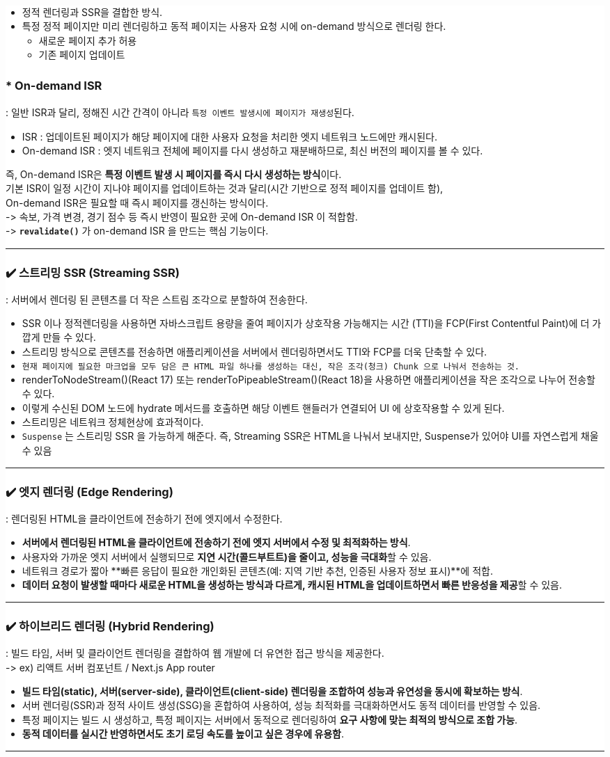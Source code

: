 - 정적 렌더링과 SSR을 결합한 방식.
- 특정 정적 페이지만 미리 렌더링하고 동적 페이지는 사용자 요청 시에 on-demand 방식으로 렌더링 한다.
  - 새로운 페이지 추가 허용
  - 기존 페이지 업데이트

### \* On-demand ISR

: 일반 ISR과 달리, 정해진 시간 간격이 아니라 `특정 이벤트 발생시에 페이지가 재생성`된다.

- ISR : 업데이트된 페이지가 해당 페이지에 대한 사용자 요청을 처리한 엣지 네트워크 노드에만 캐시된다.
- On-demand ISR : 엣지 네트워크 전체에 페이지를 다시 생성하고 재분배하므로, 최신 버전의 페이지를 볼 수 있다.

즉, On-demand ISR은 **특정 이벤트 발생 시 페이지를 즉시 다시 생성하는 방식**이다.<br>
기본 ISR이 일정 시간이 지나야 페이지를 업데이트하는 것과 달리(시간 기반으로 정적 페이지를 업데이트 함),<br>
On-demand ISR은 필요할 때 즉시 페이지를 갱신하는 방식이다.<br>
-> 속보, 가격 변경, 경기 점수 등 즉시 반영이 필요한 곳에 On-demand ISR 이 적합함.<br>
-> **`revalidate()`** 가 on-demand ISR 을 만드는 핵심 기능이다.

---

### ✔️ 스트리밍 SSR (Streaming SSR)

: 서버에서 렌더링 된 콘텐츠를 더 작은 스트림 조각으로 분할하여 전송한다.

- SSR 이나 정적렌더링을 사용하면 자바스크립트 용량을 줄여 페이지가 상호작용 가능해지는 시간 (TTI)을 FCP(First Contentful Paint)에 더 가깝게 만들 수 있다.
- 스트리밍 방식으로 콘텐츠를 전송하면 애플리케이션을 서버에서 렌더링하면서도 TTI와 FCP를 더욱 단축할 수 있다.
- `현재 페이지에 필요한 마크업을 모두 담은 큰 HTML 파일 하나를 생성하는 대신, 작은 조각(청크) Chunk 으로 나눠서 전송하는 것.`
- renderToNodeStream()(React 17) 또는 renderToPipeableStream()(React 18)을 사용하면 애플리케이션을 작은 조각으로 나누어 전송할 수 있다.
- 이렇게 수신된 DOM 노드에 hydrate 메서드를 호출하면 해당 이벤트 핸들러가 연결되어 UI 에 상호작용할 수 있게 된다.
- 스트리밍은 네트워크 정체현상에 효과적이다.
- `Suspense` 는 스트리밍 SSR 을 가능하게 해준다. 즉, Streaming SSR은 HTML을 나눠서 보내지만, Suspense가 있어야 UI를 자연스럽게 채울 수 있음

---

### ✔️ 엣지 렌더링 (Edge Rendering)

: 렌더링된 HTML을 클라이언트에 전송하기 전에 엣지에서 수정한다.

- **서버에서 렌더링된 HTML을 클라이언트에 전송하기 전에 엣지 서버에서 수정 및 최적화하는 방식**.
- 사용자와 가까운 엣지 서버에서 실행되므로 **지연 시간(콜드부트트)을 줄이고, 성능을 극대화**할 수 있음.
- 네트워크 경로가 짧아 **빠른 응답이 필요한 개인화된 콘텐츠(예: 지역 기반 추천, 인증된 사용자 정보 표시)**에 적합.
- **데이터 요청이 발생할 때마다 새로운 HTML을 생성하는 방식과 다르게, 캐시된 HTML을 업데이트하면서 빠른 반응성을 제공**할 수 있음.

---

### ✔️ 하이브리드 렌더링 (Hybrid Rendering)

: 빌드 타임, 서버 및 클라이언트 렌더링을 결합하여 웹 개발에 더 유연한 접근 방식을 제공한다.<br>
-> ex) 리액트 서버 컴포넌트 / Next.js App router

- **빌드 타임(static), 서버(server-side), 클라이언트(client-side) 렌더링을 조합하여 성능과 유연성을 동시에 확보하는 방식**.
- 서버 렌더링(SSR)과 정적 사이트 생성(SSG)을 혼합하여 사용하여, 성능 최적화를 극대화하면서도 동적 데이터를 반영할 수 있음.
- 특정 페이지는 빌드 시 생성하고, 특정 페이지는 서버에서 동적으로 렌더링하여 **요구 사항에 맞는 최적의 방식으로 조합 가능**.
- **동적 데이터를 실시간 반영하면서도 초기 로딩 속도를 높이고 싶은 경우에 유용함**.

---